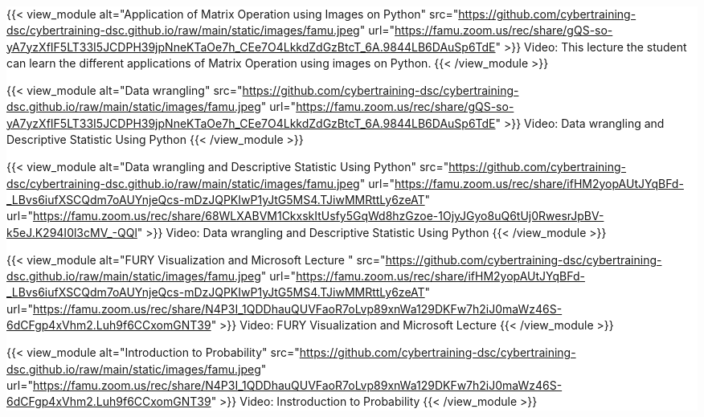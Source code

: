 {{< view_module
	alt="Application of Matrix Operation using Images on Python"
	src="https://github.com/cybertraining-dsc/cybertraining-dsc.github.io/raw/main/static/images/famu.jpeg"
	url="https://famu.zoom.us/rec/share/gQS-so-yA7yzXfIF5LT33I5JCDPH39jpNneKTaOe7h_CEe7O4LkkdZdGzBtcT_6A.9844LB6DAuSp6TdE"
	>}}
Video: This lecture the student can learn the different applications of Matrix Operation using images on Python.
{{< /view_module >}}

{{< view_module
	alt="Data wrangling"
	src="https://github.com/cybertraining-dsc/cybertraining-dsc.github.io/raw/main/static/images/famu.jpeg"
	url="https://famu.zoom.us/rec/share/gQS-so-yA7yzXfIF5LT33I5JCDPH39jpNneKTaOe7h_CEe7O4LkkdZdGzBtcT_6A.9844LB6DAuSp6TdE"
	>}}
Video: Data wrangling and Descriptive Statistic Using Python
{{< /view_module >}}

{{< view_module
	alt="Data wrangling and Descriptive Statistic Using Python"
	src="https://github.com/cybertraining-dsc/cybertraining-dsc.github.io/raw/main/static/images/famu.jpeg"
	url="https://famu.zoom.us/rec/share/ifHM2yopAUtJYqBFd-_LBvs6iufXSCQdm7oAUYnjeQcs-mDzJQPKIwP1yJtG5MS4.TJiwMMRttLy6zeAT"
	url="https://famu.zoom.us/rec/share/68WLXABVM1CkxskItUsfy5GqWd8hzGzoe-1OjyJGyo8uQ6tUj0RwesrJpBV-k5eJ.K294I0l3cMV_-QQl"
	>}}
Video: Data wrangling and Descriptive Statistic Using Python
{{< /view_module >}}

{{< view_module
	alt="FURY Visualization and Microsoft Lecture "
	src="https://github.com/cybertraining-dsc/cybertraining-dsc.github.io/raw/main/static/images/famu.jpeg"
	url="https://famu.zoom.us/rec/share/ifHM2yopAUtJYqBFd-_LBvs6iufXSCQdm7oAUYnjeQcs-mDzJQPKIwP1yJtG5MS4.TJiwMMRttLy6zeAT"
	url="https://famu.zoom.us/rec/share/N4P3I_1QDDhauQUVFaoR7oLvp89xnWa129DKFw7h2iJ0maWz46S-6dCFgp4xVhm2.Luh9f6CCxomGNT39"
	>}}
Video: FURY Visualization and Microsoft Lecture
{{< /view_module >}}

{{< view_module
	alt="Introduction to Probability"
	src="https://github.com/cybertraining-dsc/cybertraining-dsc.github.io/raw/main/static/images/famu.jpeg"
	url="https://famu.zoom.us/rec/share/N4P3I_1QDDhauQUVFaoR7oLvp89xnWa129DKFw7h2iJ0maWz46S-6dCFgp4xVhm2.Luh9f6CCxomGNT39"
	>}}
Video: Instroduction to Probability
{{< /view_module >}}
